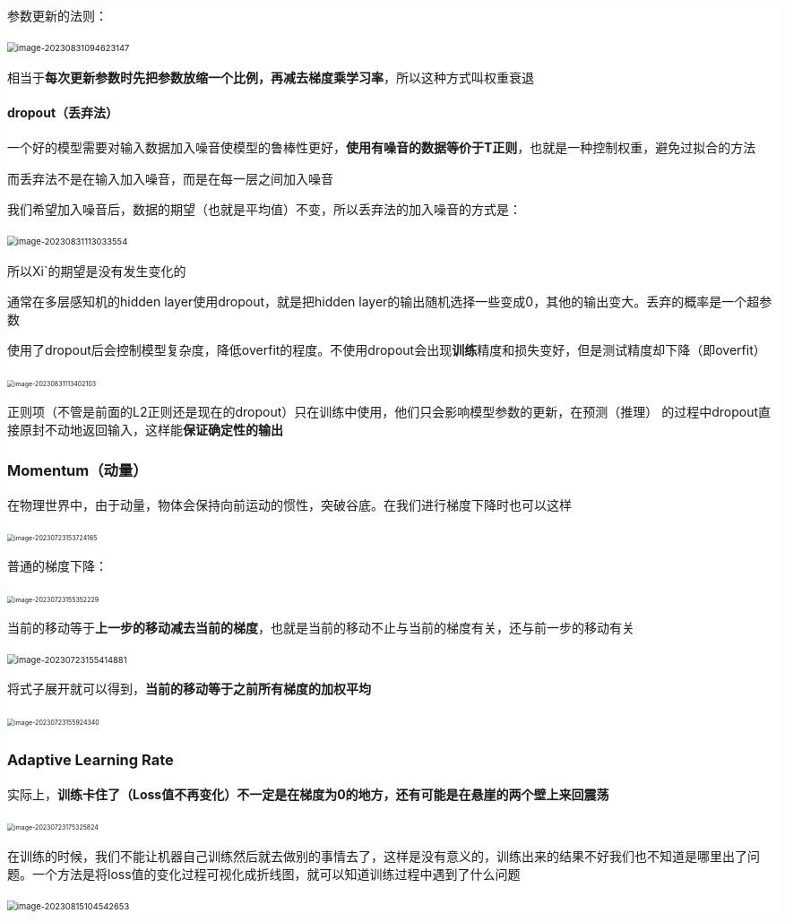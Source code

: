 参数更新的法则：

<img src="C:\Users\李博\Desktop\mynotes\ai\ml.assets\image-20230831094623147.png" alt="image-20230831094623147" style="zoom:67%;" />

相当于**每次更新参数时先把参数放缩一个比例，再减去梯度乘学习率**，所以这种方式叫权重衰退

#### dropout（丢弃法）

一个好的模型需要对输入数据加入噪音使模型的鲁棒性更好，**使用有噪音的数据等价于T正则**，也就是一种控制权重，避免过拟合的方法

而丢弃法不是在输入加入噪音，而是在每一层之间加入噪音

我们希望加入噪音后，数据的期望（也就是平均值）不变，所以丢弃法的加入噪音的方式是：

<img src="C:\Users\李博\Desktop\mynotes\ai\ml.assets\image-20230831113033554.png" alt="image-20230831113033554" style="zoom:67%;" />

所以Xi`的期望是没有发生变化的

通常在多层感知机的hidden layer使用dropout，就是把hidden layer的输出随机选择一些变成0，其他的输出变大。丢弃的概率是一个超参数

使用了dropout后会控制模型复杂度，降低overfit的程度。不使用dropout会出现**训练**精度和损失变好，但是测试精度却下降（即overfit）

<img src="C:\Users\李博\Desktop\mynotes\ai\ml.assets\image-20230831113402103.png" alt="image-20230831113402103" style="zoom:50%;" />

正则项（不管是前面的L2正则还是现在的dropout）只在训练中使用，他们只会影响模型参数的更新，在预测（推理） 的过程中dropout直接原封不动地返回输入，这样能**保证确定性的输出**

### Momentum（动量）

在物理世界中，由于动量，物体会保持向前运动的惯性，突破谷底。在我们进行梯度下降时也可以这样

<img src="https://raw.githubusercontent.com/BoL0150/image2/master/image-20230723153724165.png" alt="image-20230723153724165" style="zoom:50%;" />

普通的梯度下降：

<img src="https://raw.githubusercontent.com/BoL0150/image2/master/image-20230723155352229.png" alt="image-20230723155352229" style="zoom: 50%;" />

当前的移动等于**上一步的移动减去当前的梯度**，也就是当前的移动不止与当前的梯度有关，还与前一步的移动有关

<img src="https://raw.githubusercontent.com/BoL0150/image2/master/image-20230723155414881.png" alt="image-20230723155414881" style="zoom:67%;" />

将式子展开就可以得到，**当前的移动等于之前所有梯度的加权平均**

<img src="https://raw.githubusercontent.com/BoL0150/image2/master/image-20230723155924340.png" alt="image-20230723155924340" style="zoom: 50%;" />

### Adaptive Learning Rate

实际上，**训练卡住了（Loss值不再变化）不一定是在梯度为0的地方，还有可能是在悬崖的两个壁上来回震荡**



<img src="https://raw.githubusercontent.com/BoL0150/image2/master/image-20230723175325824.png" alt="image-20230723175325824" style="zoom:50%;" />

在训练的时候，我们不能让机器自己训练然后就去做别的事情去了，这样是没有意义的，训练出来的结果不好我们也不知道是哪里出了问题。一个方法是将loss值的变化过程可视化成折线图，就可以知道训练过程中遇到了什么问题

<img src="C:\Users\李博\Desktop\mynotes\ai\ml.assets\image-20230815104542653.png" alt="image-20230815104542653" style="zoom:67%;" />
